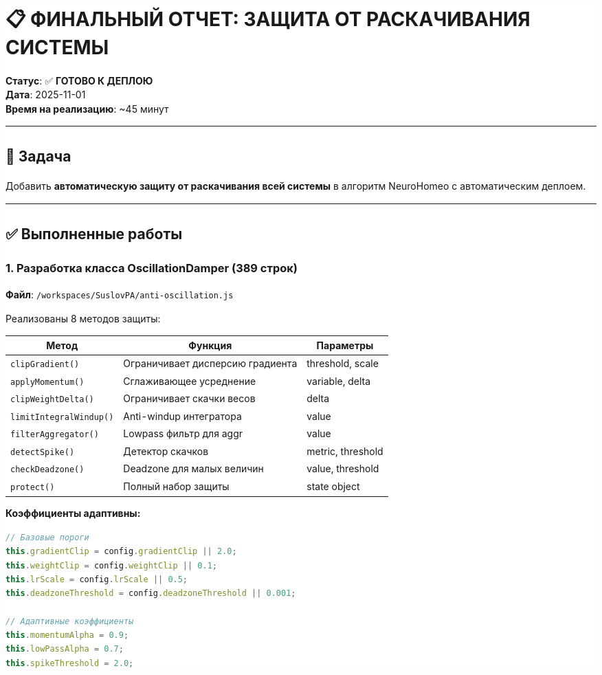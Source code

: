 # 📋 ФИНАЛЬНЫЙ ОТЧЕТ: ЗАЩИТА ОТ РАСКАЧИВАНИЯ СИСТЕМЫ

**Статус**: ✅ **ГОТОВО К ДЕПЛОЮ**  
**Дата**: 2025-11-01  
**Время на реализацию**: ~45 минут

---

## 🎯 Задача

Добавить **автоматическую защиту от раскачивания всей системы** в алгоритм NeuroHomeo с автоматическим деплоем.

---

## ✅ Выполненные работы

### 1. Разработка класса OscillationDamper (389 строк)

**Файл**: `/workspaces/SuslovPA/anti-oscillation.js`

Реализованы 8 методов защиты:

| Метод | Функция | Параметры |
|-------|---------|-----------|
| `clipGradient()` | Ограничивает дисперсию градиента | threshold, scale |
| `applyMomentum()` | Сглаживающее усреднение | variable, delta |
| `clipWeightDelta()` | Ограничивает скачки весов | delta |
| `limitIntegralWindup()` | Anti-windup интегратора | value |
| `filterAggregator()` | Lowpass фильтр для aggr | value |
| `detectSpike()` | Детектор скачков | metric, threshold |
| `checkDeadzone()` | Deadzone для малых величин | value, threshold |
| `protect()` | Полный набор защиты | state object |

**Коэффициенты адаптивны:**
```javascript
// Базовые пороги
this.gradientClip = config.gradientClip || 2.0;
this.weightClip = config.weightClip || 0.1;
this.lrScale = config.lrScale || 0.5;
this.deadzoneThreshold = config.deadzoneThreshold || 0.001;

// Адаптивные коэффициенты
this.momentumAlpha = 0.9;
this.lowPassAlpha = 0.7;
this.spikeThreshold = 2.0;
```
